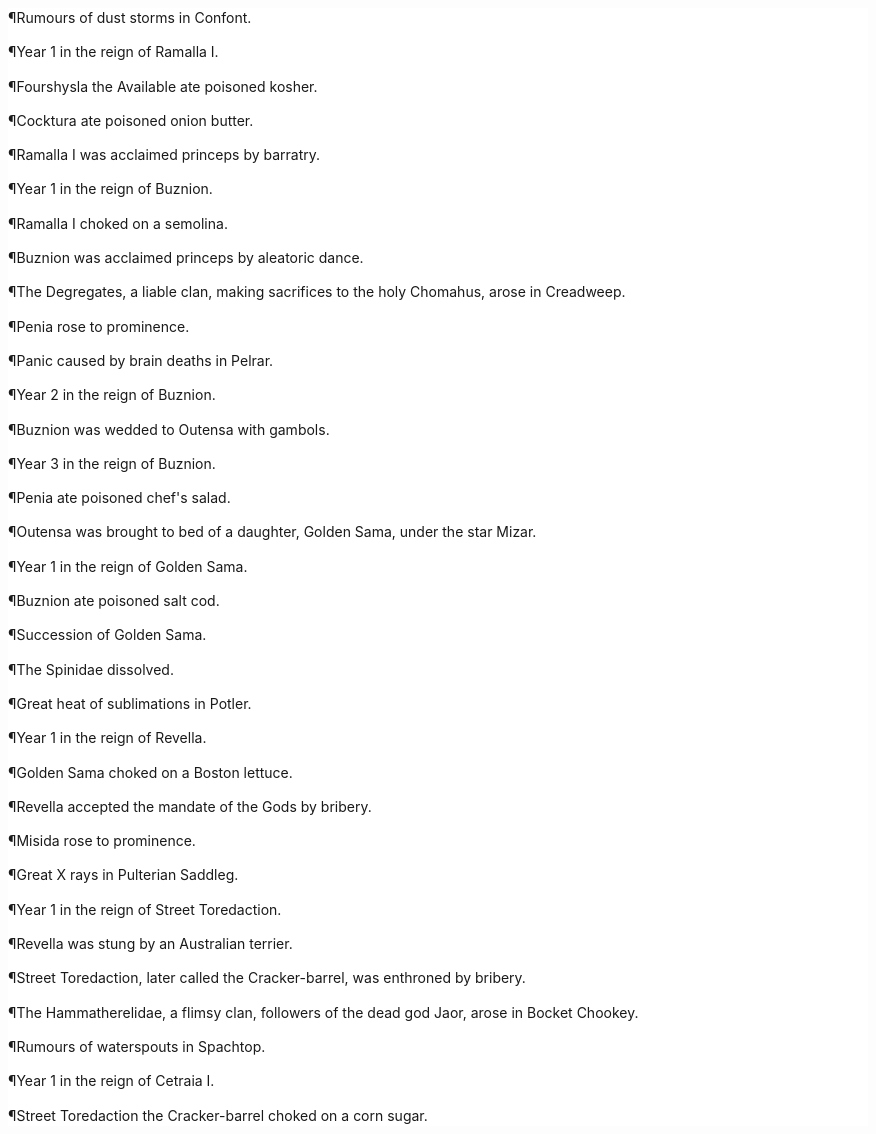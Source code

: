 ¶Rumours of dust storms in Confont.

¶Year 1 in the reign of Ramalla I.

¶Fourshysla the Available ate poisoned kosher.

¶Cocktura ate poisoned onion butter.

¶Ramalla I was acclaimed princeps by barratry.

¶Year 1 in the reign of Buznion.

¶Ramalla I choked on a semolina.

¶Buznion was acclaimed princeps by aleatoric dance.

¶The Degregates, a liable clan, making sacrifices to the holy Chomahus, arose in Creadweep.

¶Penia rose to prominence.

¶Panic caused by brain deaths in Pelrar.

¶Year 2 in the reign of Buznion.

¶Buznion was wedded to Outensa with gambols.

¶Year 3 in the reign of Buznion.

¶Penia ate poisoned chef's salad.

¶Outensa was brought to bed of a daughter, Golden Sama, under the star Mizar.

¶Year 1 in the reign of Golden Sama.

¶Buznion ate poisoned salt cod.

¶Succession of Golden Sama.

¶The Spinidae dissolved.

¶Great heat of sublimations in Potler.

¶Year 1 in the reign of Revella.

¶Golden Sama choked on a Boston lettuce.

¶Revella accepted the mandate of the Gods by bribery.

¶Misida rose to prominence.

¶Great X rays in Pulterian Saddleg.

¶Year 1 in the reign of Street Toredaction.

¶Revella was stung by an Australian terrier.

¶Street Toredaction, later called the Cracker-barrel, was enthroned by bribery.

¶The Hammatherelidae, a flimsy clan, followers of the dead god Jaor, arose in Bocket Chookey.

¶Rumours of waterspouts in Spachtop.

¶Year 1 in the reign of Cetraia I.

¶Street Toredaction the Cracker-barrel choked on a corn sugar.
